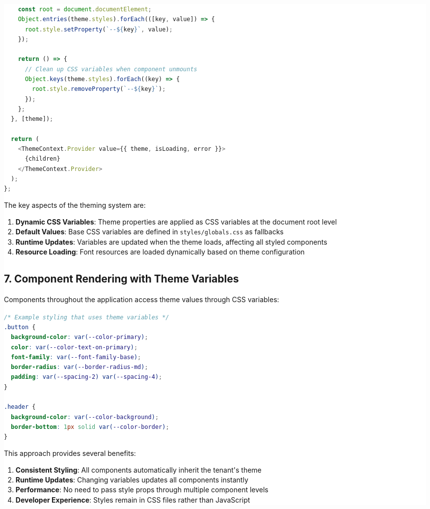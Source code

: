 ```typescript
    const root = document.documentElement;
    Object.entries(theme.styles).forEach(([key, value]) => {
      root.style.setProperty(`--${key}`, value);
    });

    return () => {
      // Clean up CSS variables when component unmounts
      Object.keys(theme.styles).forEach((key) => {
        root.style.removeProperty(`--${key}`);
      });
    };
  }, [theme]);

  return (
    <ThemeContext.Provider value={{ theme, isLoading, error }}>
      {children}
    </ThemeContext.Provider>
  );
};
```

The key aspects of the theming system are:

1. **Dynamic CSS Variables**: Theme properties are applied as CSS variables at the document root level
2. **Default Values**: Base CSS variables are defined in `styles/globals.css` as fallbacks
3. **Runtime Updates**: Variables are updated when the theme loads, affecting all styled components
4. **Resource Loading**: Font resources are loaded dynamically based on theme configuration

## 7. Component Rendering with Theme Variables

Components throughout the application access theme values through CSS variables:

```css
/* Example styling that uses theme variables */
.button {
  background-color: var(--color-primary);
  color: var(--color-text-on-primary);
  font-family: var(--font-family-base);
  border-radius: var(--border-radius-md);
  padding: var(--spacing-2) var(--spacing-4);
}

.header {
  background-color: var(--color-background);
  border-bottom: 1px solid var(--color-border);
}
```

This approach provides several benefits:

1. **Consistent Styling**: All components automatically inherit the tenant's theme
2. **Runtime Updates**: Changing variables updates all components instantly
3. **Performance**: No need to pass style props through multiple component levels
4. **Developer Experience**: Styles remain in CSS files rather than JavaScript
